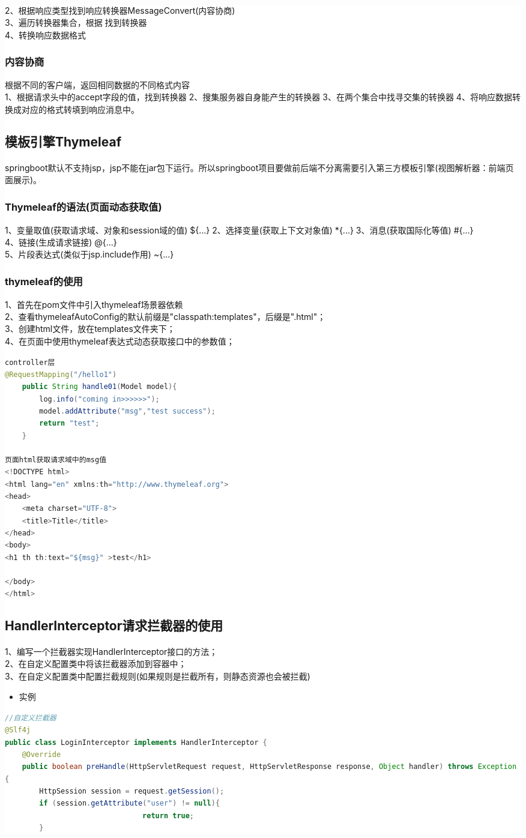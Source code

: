 2、根据响应类型找到响应转换器MessageConvert(内容协商)  
3、遍历转换器集合，根据  找到转换器  
4、转换响应数据格式  
### 内容协商  
根据不同的客户端，返回相同数据的不同格式内容  
1、根据请求头中的accept字段的值，找到转换器
2、搜集服务器自身能产生的转换器
3、在两个集合中找寻交集的转换器
4、将响应数据转换成对应的格式转填到响应消息中。  
## 模板引擎Thymeleaf  
springboot默认不支持jsp，jsp不能在jar包下运行。所以springboot项目要做前后端不分离需要引入第三方模板引擎(视图解析器：前端页面展示)。  
### Thymeleaf的语法(页面动态获取值)  
1、变量取值(获取请求域、对象和session域的值) ${...}
2、选择变量(获取上下文对象值)  *{...}
3、消息(获取国际化等值)   #{...}  
4、链接(生成请求链接)   @{...}  
5、片段表达式(类似于jsp.include作用)    ~{...}  
### thymeleaf的使用  
1、首先在pom文件中引入thymeleaf场景器依赖  
2、查看thymeleafAutoConfig的默认前缀是"classpath:templates"，后缀是".html"；  
3、创建html文件，放在templates文件夹下；  
4、在页面中使用thymeleaf表达式动态获取接口中的参数值；  
```java
controller层  
@RequestMapping("/hello1")
    public String handle01(Model model){
        log.info("coming in>>>>>>");
        model.addAttribute("msg","test success");
        return "test";
    }

页面html获取请求域中的msg值   
<!DOCTYPE html>
<html lang="en" xmlns:th="http://www.thymeleaf.org">
<head>
    <meta charset="UTF-8">
    <title>Title</title>
</head>
<body>
<h1 th th:text="${msg}" >test</h1>

</body>
</html>
```  
## HandlerInterceptor请求拦截器的使用  
1、编写一个拦截器实现HandlerInterceptor接口的方法；  
2、在自定义配置类中将该拦截器添加到容器中；  
3、在自定义配置类中配置拦截规则(如果规则是拦截所有，则静态资源也会被拦截)
- 实例
```java
//自定义拦截器
@Slf4j
public class LoginInterceptor implements HandlerInterceptor {
    @Override    
    public boolean preHandle(HttpServletRequest request, HttpServletResponse response, Object handler) throws Exception {        
        HttpSession session = request.getSession();
        if (session.getAttribute("user") != null){
                                return true;        
        }        
```